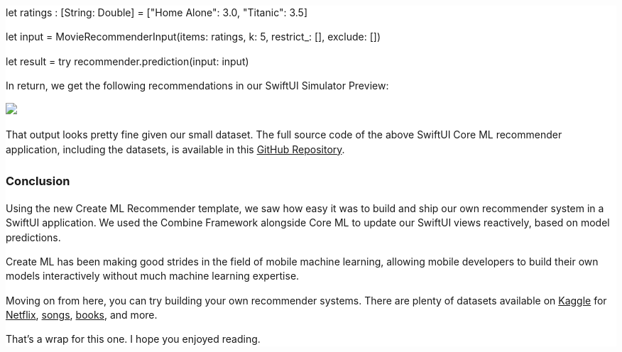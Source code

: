 let ratings : \[String: Double\] = \["Home Alone": 3.0, "Titanic": 3.5\]

let input = MovieRecommenderInput(items: ratings, k: 5, restrict\_: \[\], exclude: \[\])

let result = try recommender.prediction(input: input)

In return, we get the following recommendations in our SwiftUI Simulator Preview:

![](/Users/anupamchugh/Downloads/medium-export-a4b48d5fe977f1f289836fecb566e574d085c11debefe6da1b475ac0c8622324/posts/md_1703150257140/img/1__mDKL8CHQkcJJoB6aDWLWHg.png)

That output looks pretty fine given our small dataset. The full source code of the above SwiftUI Core ML recommender application, including the datasets, is available in this [GitHub Repository](https://github.com/anupamchugh/iowncode/tree/master/CoreMLRecommender).

### Conclusion

Using the new Create ML Recommender template, we saw how easy it was to build and ship our own recommender system in a SwiftUI application. We used the Combine Framework alongside Core ML to update our SwiftUI views reactively, based on model predictions.

Create ML has been making good strides in the field of mobile machine learning, allowing mobile developers to build their own models interactively without much machine learning expertise.

Moving on from here, you can try building your own recommender systems. There are plenty of datasets available on [Kaggle](https://www.kaggle.com/) for [Netflix](https://www.kaggle.com/netflix-inc/netflix-prize-data), [songs](http://millionsongdataset.com/), [books](https://www.kaggle.com/philippsp/book-recommender-collaborative-filtering-shiny), and more.

That’s a wrap for this one. I hope you enjoyed reading.